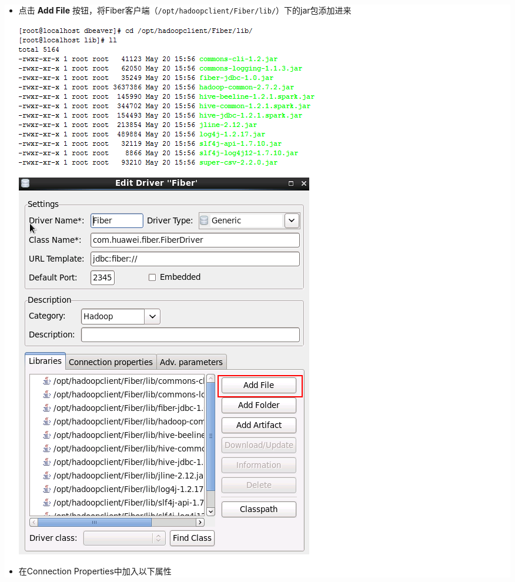 - 点击 **Add File** 按钮，将Fiber客户端（`/opt/hadoopclient/Fiber/lib/`）下的jar包添加进来

  ![](assets/DBeaver/82da9.png)

  ![](assets/DBeaver/1f484.png)

- 在Connection Properties中加入以下属性
